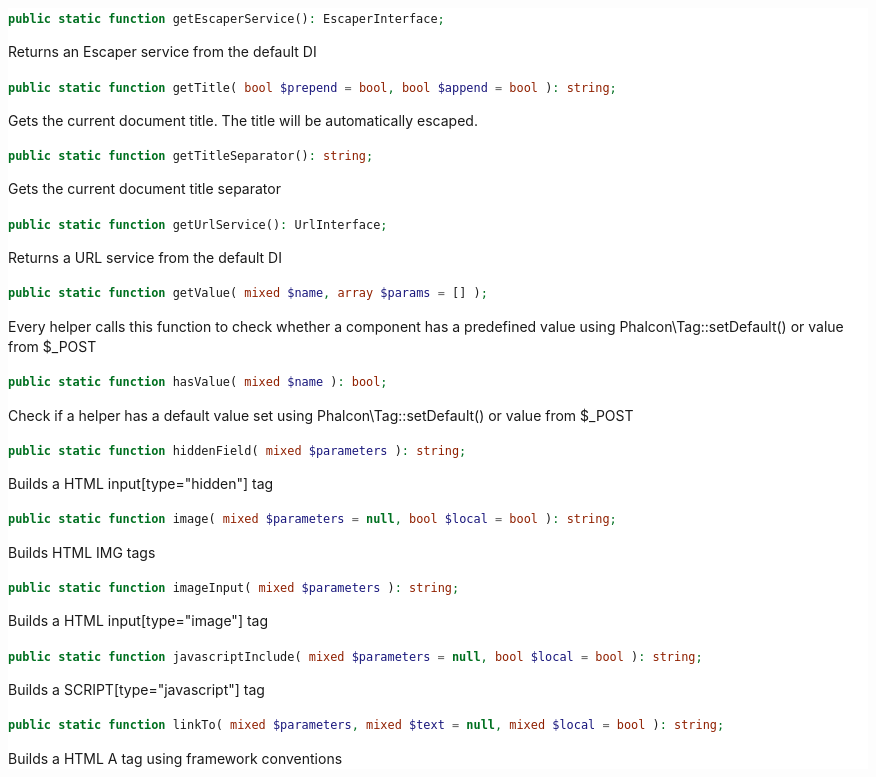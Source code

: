 
```php
public static function getEscaperService(): EscaperInterface;
```
Returns an Escaper service from the default DI


```php
public static function getTitle( bool $prepend = bool, bool $append = bool ): string;
```
Gets the current document title. The title will be automatically escaped.


```php
public static function getTitleSeparator(): string;
```
Gets the current document title separator


```php
public static function getUrlService(): UrlInterface;
```
Returns a URL service from the default DI


```php
public static function getValue( mixed $name, array $params = [] );
```
Every helper calls this function to check whether a component has a predefined value using Phalcon\Tag::setDefault() or value from $_POST


```php
public static function hasValue( mixed $name ): bool;
```
Check if a helper has a default value set using Phalcon\Tag::setDefault() or value from $_POST


```php
public static function hiddenField( mixed $parameters ): string;
```
Builds a HTML input[type="hidden"] tag


```php
public static function image( mixed $parameters = null, bool $local = bool ): string;
```
Builds HTML IMG tags


```php
public static function imageInput( mixed $parameters ): string;
```
Builds a HTML input[type="image"] tag


```php
public static function javascriptInclude( mixed $parameters = null, bool $local = bool ): string;
```
Builds a SCRIPT[type="javascript"] tag


```php
public static function linkTo( mixed $parameters, mixed $text = null, mixed $local = bool ): string;
```
Builds a HTML A tag using framework conventions
